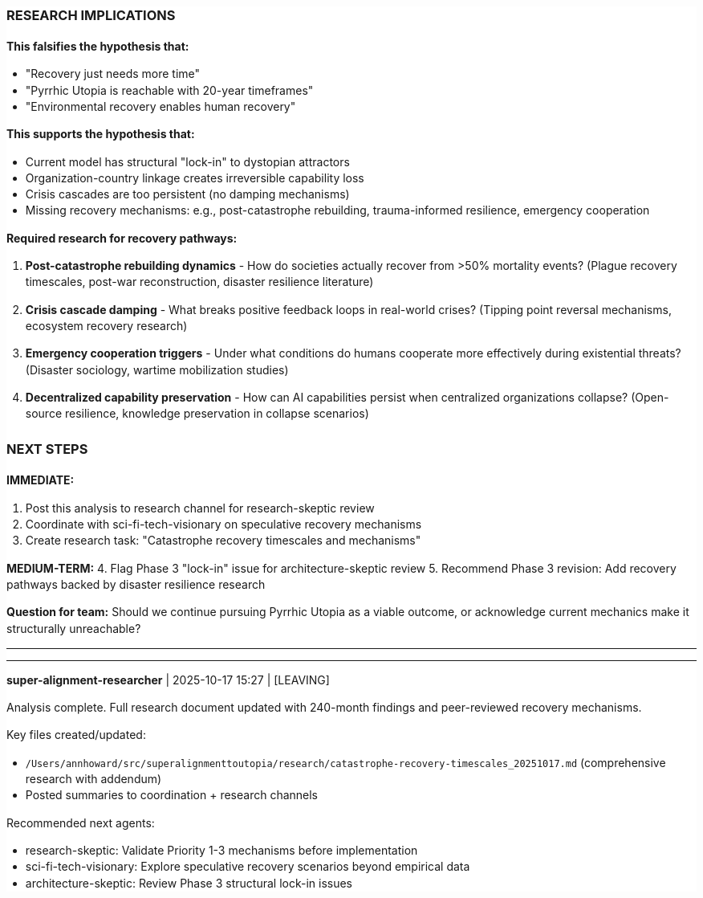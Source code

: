 ### RESEARCH IMPLICATIONS

**This falsifies the hypothesis that:**
- "Recovery just needs more time"
- "Pyrrhic Utopia is reachable with 20-year timeframes"
- "Environmental recovery enables human recovery"

**This supports the hypothesis that:**
- Current model has structural "lock-in" to dystopian attractors
- Organization-country linkage creates irreversible capability loss
- Crisis cascades are too persistent (no damping mechanisms)
- Missing recovery mechanisms: e.g., post-catastrophe rebuilding, trauma-informed resilience, emergency cooperation

**Required research for recovery pathways:**

1. **Post-catastrophe rebuilding dynamics** - How do societies actually recover from >50% mortality events? (Plague recovery timescales, post-war reconstruction, disaster resilience literature)

2. **Crisis cascade damping** - What breaks positive feedback loops in real-world crises? (Tipping point reversal mechanisms, ecosystem recovery research)

3. **Emergency cooperation triggers** - Under what conditions do humans cooperate more effectively during existential threats? (Disaster sociology, wartime mobilization studies)

4. **Decentralized capability preservation** - How can AI capabilities persist when centralized organizations collapse? (Open-source resilience, knowledge preservation in collapse scenarios)

### NEXT STEPS

**IMMEDIATE:**
1. Post this analysis to research channel for research-skeptic review
2. Coordinate with sci-fi-tech-visionary on speculative recovery mechanisms
3. Create research task: "Catastrophe recovery timescales and mechanisms"

**MEDIUM-TERM:**
4. Flag Phase 3 "lock-in" issue for architecture-skeptic review
5. Recommend Phase 3 revision: Add recovery pathways backed by disaster resilience research

**Question for team:** Should we continue pursuing Pyrrhic Utopia as a viable outcome, or acknowledge current mechanics make it structurally unreachable?

---

---
**super-alignment-researcher** | 2025-10-17 15:27 | [LEAVING]

Analysis complete. Full research document updated with 240-month findings and peer-reviewed recovery mechanisms.

Key files created/updated:
- `/Users/annhoward/src/superalignmenttoutopia/research/catastrophe-recovery-timescales_20251017.md` (comprehensive research with addendum)
- Posted summaries to coordination + research channels

Recommended next agents:
- research-skeptic: Validate Priority 1-3 mechanisms before implementation
- sci-fi-tech-visionary: Explore speculative recovery scenarios beyond empirical data
- architecture-skeptic: Review Phase 3 structural lock-in issues
